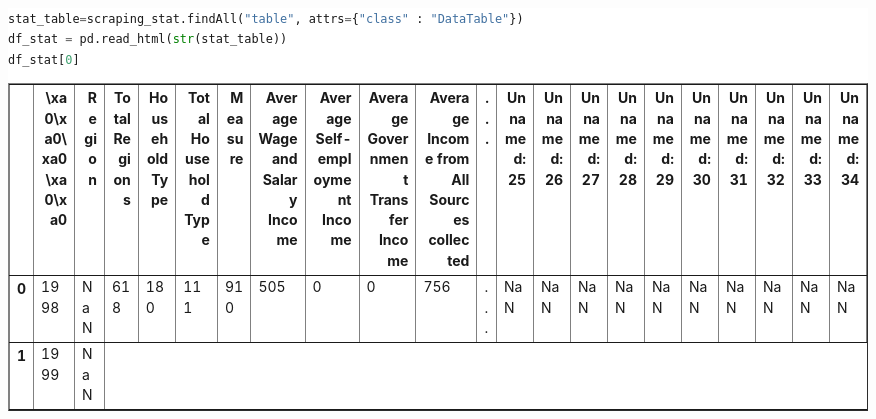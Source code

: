 ```python
stat_table=scraping_stat.findAll("table", attrs={"class" : "DataTable"})
df_stat = pd.read_html(str(stat_table))
df_stat[0]
```




<div>
<table border="1" class="dataframe">
  <thead>
    <tr style="text-align: right;">
      <th></th>
      <th>\xa0\xa0\xa0\xa0\xa0</th>
      <th>Region</th>
      <th>Total Regions</th>
      <th>Household Type</th>
      <th>Total Household Type</th>
      <th>Measure</th>
      <th>Average Wage and Salary Income</th>
      <th>Average Self-employment Income</th>
      <th>Average Government Transfer Income</th>
      <th>Average Income from All Sources collected</th>
      <th>...</th>
      <th>Unnamed: 25</th>
      <th>Unnamed: 26</th>
      <th>Unnamed: 27</th>
      <th>Unnamed: 28</th>
      <th>Unnamed: 29</th>
      <th>Unnamed: 30</th>
      <th>Unnamed: 31</th>
      <th>Unnamed: 32</th>
      <th>Unnamed: 33</th>
      <th>Unnamed: 34</th>
    </tr>
  </thead>
  <tbody>
    <tr>
      <th>0</th>
      <td>1998</td>
      <td>NaN</td>
      <td>618</td>
      <td>180</td>
      <td>111</td>
      <td>910</td>
      <td>505</td>
      <td>0</td>
      <td>0</td>
      <td>756</td>
      <td>...</td>
      <td>NaN</td>
      <td>NaN</td>
      <td>NaN</td>
      <td>NaN</td>
      <td>NaN</td>
      <td>NaN</td>
      <td>NaN</td>
      <td>NaN</td>
      <td>NaN</td>
      <td>NaN</td>
    </tr>
    <tr>
      <th>1</th>
      <td>1999</td>
      <td>NaN</td>